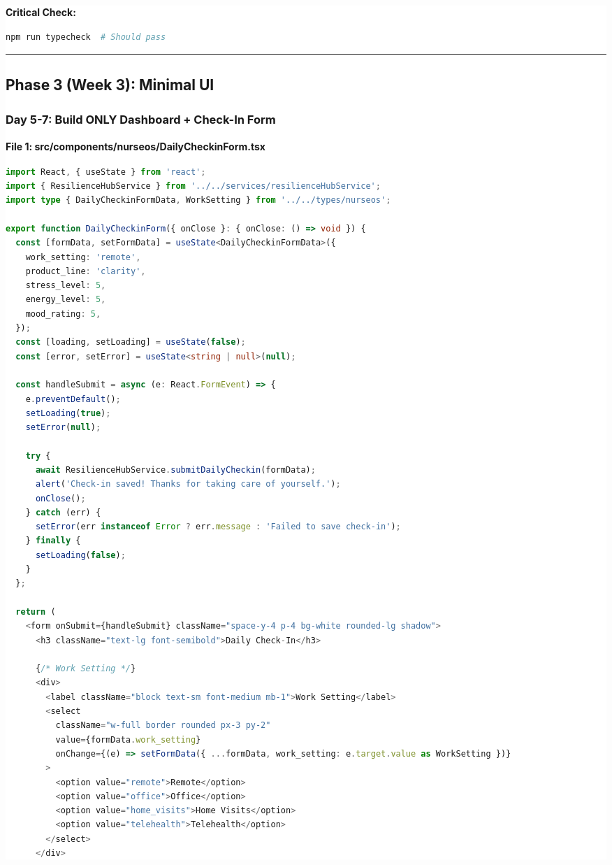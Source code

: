 **Critical Check:**
```bash
npm run typecheck  # Should pass
```

---

## Phase 3 (Week 3): Minimal UI

### Day 5-7: Build ONLY Dashboard + Check-In Form

**File 1: src/components/nurseos/DailyCheckinForm.tsx**

```typescript
import React, { useState } from 'react';
import { ResilienceHubService } from '../../services/resilienceHubService';
import type { DailyCheckinFormData, WorkSetting } from '../../types/nurseos';

export function DailyCheckinForm({ onClose }: { onClose: () => void }) {
  const [formData, setFormData] = useState<DailyCheckinFormData>({
    work_setting: 'remote',
    product_line: 'clarity',
    stress_level: 5,
    energy_level: 5,
    mood_rating: 5,
  });
  const [loading, setLoading] = useState(false);
  const [error, setError] = useState<string | null>(null);

  const handleSubmit = async (e: React.FormEvent) => {
    e.preventDefault();
    setLoading(true);
    setError(null);

    try {
      await ResilienceHubService.submitDailyCheckin(formData);
      alert('Check-in saved! Thanks for taking care of yourself.');
      onClose();
    } catch (err) {
      setError(err instanceof Error ? err.message : 'Failed to save check-in');
    } finally {
      setLoading(false);
    }
  };

  return (
    <form onSubmit={handleSubmit} className="space-y-4 p-4 bg-white rounded-lg shadow">
      <h3 className="text-lg font-semibold">Daily Check-In</h3>

      {/* Work Setting */}
      <div>
        <label className="block text-sm font-medium mb-1">Work Setting</label>
        <select
          className="w-full border rounded px-3 py-2"
          value={formData.work_setting}
          onChange={(e) => setFormData({ ...formData, work_setting: e.target.value as WorkSetting })}
        >
          <option value="remote">Remote</option>
          <option value="office">Office</option>
          <option value="home_visits">Home Visits</option>
          <option value="telehealth">Telehealth</option>
        </select>
      </div>
```